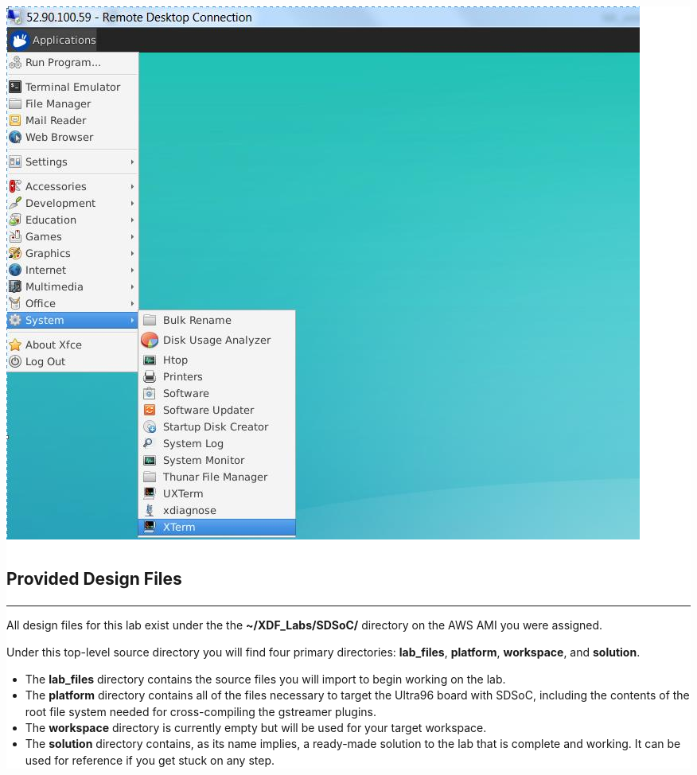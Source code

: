![Opening a New Terminal over RDP](./images/new_terminal.png)

## Provided Design Files
---------------------

All design files for this lab exist under the the
**\~/XDF\_Labs/SDSoC/** directory on the AWS AMI you were assigned.

Under this top-level source directory you will find four primary
directories: **lab\_files**, **platform**, **workspace**, and
**solution**. 

- The **lab\_files** directory contains the source files you
will import to begin working on the lab. 
- The **platform** directory contains all of the files necessary to target the Ultra96 board with SDSoC, including the contents of the root file system needed for
cross-compiling the gstreamer plugins. 
- The **workspace** directory is currently empty but will be used for your target workspace. 
- The **solution** directory contains, as its name implies, a ready-made
solution to the lab that is complete and working. It can be used for
reference if you get stuck on any step.
